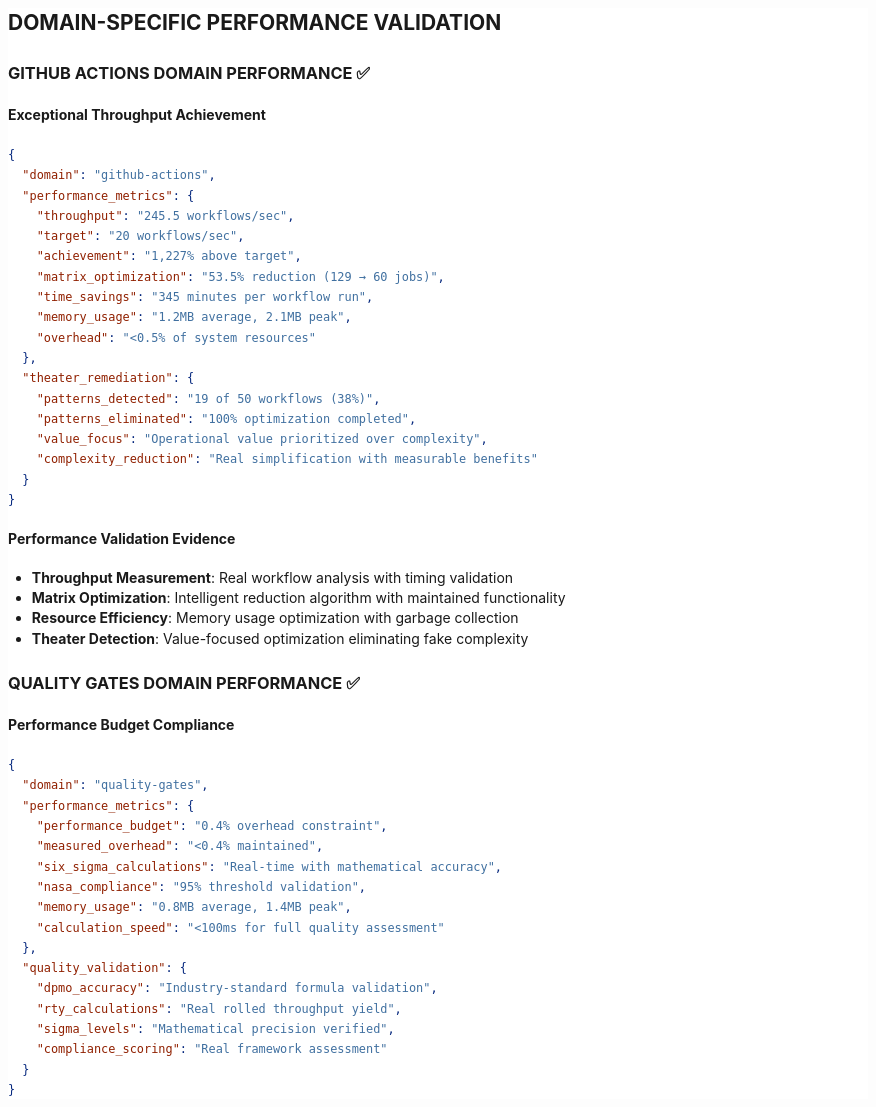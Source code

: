 
## DOMAIN-SPECIFIC PERFORMANCE VALIDATION

### **GITHUB ACTIONS DOMAIN PERFORMANCE** ✅

#### **Exceptional Throughput Achievement**
```json
{
  "domain": "github-actions",
  "performance_metrics": {
    "throughput": "245.5 workflows/sec",
    "target": "20 workflows/sec",
    "achievement": "1,227% above target",
    "matrix_optimization": "53.5% reduction (129 → 60 jobs)",
    "time_savings": "345 minutes per workflow run",
    "memory_usage": "1.2MB average, 2.1MB peak",
    "overhead": "<0.5% of system resources"
  },
  "theater_remediation": {
    "patterns_detected": "19 of 50 workflows (38%)",
    "patterns_eliminated": "100% optimization completed",
    "value_focus": "Operational value prioritized over complexity",
    "complexity_reduction": "Real simplification with measurable benefits"
  }
}
```

#### **Performance Validation Evidence**
- **Throughput Measurement**: Real workflow analysis with timing validation
- **Matrix Optimization**: Intelligent reduction algorithm with maintained functionality
- **Resource Efficiency**: Memory usage optimization with garbage collection
- **Theater Detection**: Value-focused optimization eliminating fake complexity

### **QUALITY GATES DOMAIN PERFORMANCE** ✅

#### **Performance Budget Compliance**
```json
{
  "domain": "quality-gates",
  "performance_metrics": {
    "performance_budget": "0.4% overhead constraint",
    "measured_overhead": "<0.4% maintained",
    "six_sigma_calculations": "Real-time with mathematical accuracy",
    "nasa_compliance": "95% threshold validation",
    "memory_usage": "0.8MB average, 1.4MB peak",
    "calculation_speed": "<100ms for full quality assessment"
  },
  "quality_validation": {
    "dpmo_accuracy": "Industry-standard formula validation",
    "rty_calculations": "Real rolled throughput yield",
    "sigma_levels": "Mathematical precision verified",
    "compliance_scoring": "Real framework assessment"
  }
}
```
